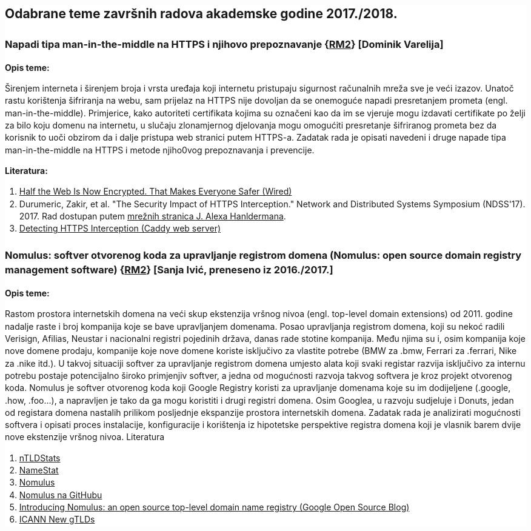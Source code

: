 ## Odabrane teme završnih radova akademske godine 2017./2018.

### Napadi tipa man-in-the-middle na HTTPS i njihovo prepoznavanje {[RM2](../kolegiji/RM2.md)} [Dominik Varelija]

**Opis teme:**

Širenjem interneta i širenjem broja i vrsta uređaja koji internetu pristupaju sigurnost računalnih mreža sve je veći izazov. Unatoč rastu korištenja šifriranja na webu, sam prijelaz na HTTPS nije dovoljan da se onemoguće napadi presretanjem prometa (engl. man-in-the-middle). Primjerice, kako autoriteti certifikata kojima su označeni kao da im se vjeruje mogu izdavati certifikate po želji za bilo koju domenu na internetu, u slučaju zlonamjernog djelovanja mogu omogućiti presretanje šifriranog prometa bez da korisnik to uoči obzirom da i dalje pristupa web stranici putem HTTPS-a. Zadatak rada je opisati navedeni i druge napade tipa man-in-the-middle na HTTPS i metode njiho0vog prepoznavanja i prevencije.

**Literatura:**

1. [Half the Web Is Now Encrypted. That Makes Everyone Safer (Wired)](https://www.wired.com/2017/01/half-web-now-encrypted-makes-everyone-safer/)
1. Durumeric, Zakir, et al. "The Security Impact of HTTPS Interception." Network and Distributed Systems Symposium (NDSS'17). 2017. Rad dostupan putem [mrežnih stranica J. Alexa Hanldermana](https://jhalderm.com/pub/papers/interception-ndss17.pdf).
1. [Detecting HTTPS Interception (Caddy web server)](https://caddy.its-em.ma/v1/docs/mitm-detection)

### Nomulus: softver otvorenog koda za upravljanje registrom domena (Nomulus: open source domain registry management software) {[RM2](../kolegiji/RM2.md)} [Sanja Ivić, preneseno iz 2016./2017.]

**Opis teme:**

Rastom prostora internetskih domena na veći skup ekstenzija vršnog nivoa (engl. top-level domain extensions) od 2011. godine nadalje raste i broj kompanija koje se bave upravljanjem domenama. Posao upravljanja registrom domena, koji su nekoć radili Verisign, Afilias, Neustar i nacionalni registri pojedinih država, danas rade stotine kompanija. Među njima su i, osim kompanija koje nove domene prodaju, kompanije koje nove domene koriste isključivo za vlastite potrebe (BMW za .bmw, Ferrari za .ferrari, Nike za .nike itd.). U takvoj situaciji softver za upravljanje registrom domena umjesto alata koji svaki registar razvija isključivo za internu potrebu postaje potencijalno široko primjenjiv softver, a jedna od mogućnosti razvoja takvog softvera je kroz projekt otvorenog koda. Nomulus je softver otvorenog koda koji Google Registry koristi za upravljanje domenama koje su im dodijeljene (.google, .how, .foo...), a napravljen je tako da ga mogu koristiti i drugi registri domena. Osim Googlea, u razvoju sudjeluje i Donuts, jedan od registara domena nastalih prilikom posljednje ekspanzije prostora internetskih domena. Zadatak rada je analizirati mogućnosti softvera i opisati proces instalacije, konfiguracije i korištenja iz hipotetske perspektive registra domena koji je vlasnik barem dvije nove ekstenzije vršnog nivoa.
Literatura

1. [nTLDStats](https://ntldstats.com/registry/group)
1. [NameStat](https://namestat.org/)
1. [Nomulus](https://nomulus.foo/)
1. [Nomulus na GitHubu](https://github.com/google/nomulus/)
1. [Introducing Nomulus: an open source top-level domain name registry (Google Open Source Blog)](https://opensource.googleblog.com/2016/10/introducing-nomulus-open-source.html)
1. [ICANN New gTLDs](https://newgtlds.icann.org/)
